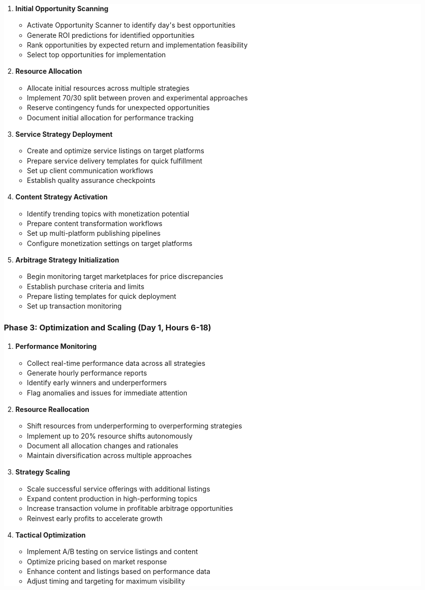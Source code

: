 1. **Initial Opportunity Scanning**
   - Activate Opportunity Scanner to identify day's best opportunities
   - Generate ROI predictions for identified opportunities
   - Rank opportunities by expected return and implementation feasibility
   - Select top opportunities for implementation

2. **Resource Allocation**
   - Allocate initial resources across multiple strategies
   - Implement 70/30 split between proven and experimental approaches
   - Reserve contingency funds for unexpected opportunities
   - Document initial allocation for performance tracking

3. **Service Strategy Deployment**
   - Create and optimize service listings on target platforms
   - Prepare service delivery templates for quick fulfillment
   - Set up client communication workflows
   - Establish quality assurance checkpoints

4. **Content Strategy Activation**
   - Identify trending topics with monetization potential
   - Prepare content transformation workflows
   - Set up multi-platform publishing pipelines
   - Configure monetization settings on target platforms

5. **Arbitrage Strategy Initialization**
   - Begin monitoring target marketplaces for price discrepancies
   - Establish purchase criteria and limits
   - Prepare listing templates for quick deployment
   - Set up transaction monitoring

### Phase 3: Optimization and Scaling (Day 1, Hours 6-18)

1. **Performance Monitoring**
   - Collect real-time performance data across all strategies
   - Generate hourly performance reports
   - Identify early winners and underperformers
   - Flag anomalies and issues for immediate attention

2. **Resource Reallocation**
   - Shift resources from underperforming to overperforming strategies
   - Implement up to 20% resource shifts autonomously
   - Document all allocation changes and rationales
   - Maintain diversification across multiple approaches

3. **Strategy Scaling**
   - Scale successful service offerings with additional listings
   - Expand content production in high-performing topics
   - Increase transaction volume in profitable arbitrage opportunities
   - Reinvest early profits to accelerate growth

4. **Tactical Optimization**
   - Implement A/B testing on service listings and content
   - Optimize pricing based on market response
   - Enhance content and listings based on performance data
   - Adjust timing and targeting for maximum visibility
